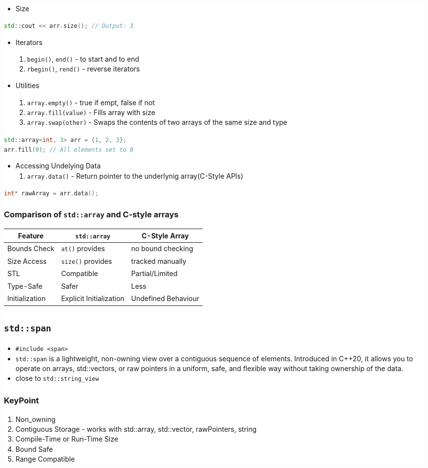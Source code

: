 - Size

```cpp
std::cout << arr.size(); // Output: 3
```

- Iterators
    1. ```begin()```, ```end()``` - to start and to end
    2. ```rbegin()```, ```rend()``` - reverse iterators

- Utilities
    1. ```array.empty()``` - true if empt, false if not
    2. ```array.fill(value)``` - Fills array with size
    3. ```array.swap(other)``` - Swaps the contents of two arrays of the same size and type

```cpp
std::array<int, 3> arr = {1, 2, 3};
arr.fill(0); // All elements set to 0
```

- Accessing Undelying Data
    1. ```array.data()``` - Return pointer to the underlynig array(C-Style APIs)

```cpp
int* rawArray = arr.data();
```

### Comparison of ```std::array``` and C-style arrays

| Feature | ```std::array``` | **C-Style Array** |
|-|-|-|
| Bounds Check | ```at()``` provides | no bound checking |
| Size Access | ```size()``` provides | tracked manually |
| STL | Compatible | Partial/Limited |
| Type-Safe | Safer | Less |
| Initialization | Explicit Initialization | Undefined Behaviour |

## ```std::span```

- ```#include <span>```
- ```std::span``` is a lightweight, non-owning view over a contiguous sequence of elements. Introduced in C++20, it allows you to operate on arrays, std::vectors, or raw pointers in a uniform, safe, and flexible way without taking ownership of the data.
- close to ```std::string_view```

### KeyPoint

1. Non_owning
2. Contiguous Storage - works with std::array, std::vector, rawPointers, string
3. Compile-Time or Run-Time Size
4. Bound Safe
5. Range Compatible
